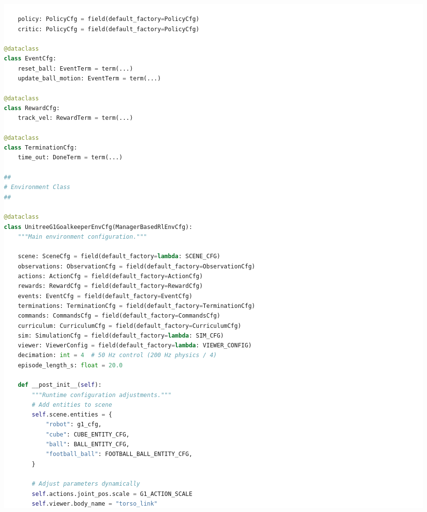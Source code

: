 ```python

    policy: PolicyCfg = field(default_factory=PolicyCfg)
    critic: PolicyCfg = field(default_factory=PolicyCfg)

@dataclass
class EventCfg:
    reset_ball: EventTerm = term(...)
    update_ball_motion: EventTerm = term(...)

@dataclass
class RewardCfg:
    track_vel: RewardTerm = term(...)

@dataclass
class TerminationCfg:
    time_out: DoneTerm = term(...)

##
# Environment Class
##

@dataclass
class UnitreeG1GoalkeeperEnvCfg(ManagerBasedRlEnvCfg):
    """Main environment configuration."""

    scene: SceneCfg = field(default_factory=lambda: SCENE_CFG)
    observations: ObservationCfg = field(default_factory=ObservationCfg)
    actions: ActionCfg = field(default_factory=ActionCfg)
    rewards: RewardCfg = field(default_factory=RewardCfg)
    events: EventCfg = field(default_factory=EventCfg)
    terminations: TerminationCfg = field(default_factory=TerminationCfg)
    commands: CommandsCfg = field(default_factory=CommandsCfg)
    curriculum: CurriculumCfg = field(default_factory=CurriculumCfg)
    sim: SimulationCfg = field(default_factory=lambda: SIM_CFG)
    viewer: ViewerConfig = field(default_factory=lambda: VIEWER_CONFIG)
    decimation: int = 4  # 50 Hz control (200 Hz physics / 4)
    episode_length_s: float = 20.0

    def __post_init__(self):
        """Runtime configuration adjustments."""
        # Add entities to scene
        self.scene.entities = {
            "robot": g1_cfg,
            "cube": CUBE_ENTITY_CFG,
            "ball": BALL_ENTITY_CFG,
            "football_ball": FOOTBALL_BALL_ENTITY_CFG,
        }

        # Adjust parameters dynamically
        self.actions.joint_pos.scale = G1_ACTION_SCALE
        self.viewer.body_name = "torso_link"
```
